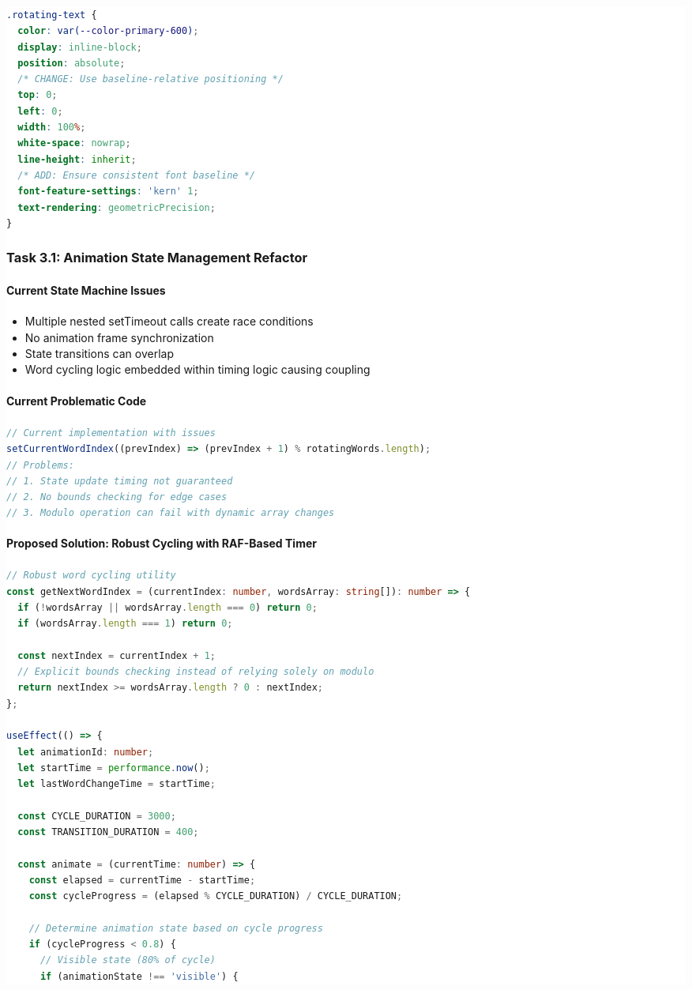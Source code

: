 ```css
.rotating-text {
  color: var(--color-primary-600);
  display: inline-block;
  position: absolute;
  /* CHANGE: Use baseline-relative positioning */
  top: 0;
  left: 0;
  width: 100%;
  white-space: nowrap;
  line-height: inherit;
  /* ADD: Ensure consistent font baseline */
  font-feature-settings: 'kern' 1;
  text-rendering: geometricPrecision;
}
```

### Task 3.1: Animation State Management Refactor

#### **Current State Machine Issues**
- Multiple nested setTimeout calls create race conditions
- No animation frame synchronization
- State transitions can overlap
- Word cycling logic embedded within timing logic causing coupling

#### **Current Problematic Code**
```typescript
// Current implementation with issues
setCurrentWordIndex((prevIndex) => (prevIndex + 1) % rotatingWords.length);
// Problems:
// 1. State update timing not guaranteed
// 2. No bounds checking for edge cases
// 3. Modulo operation can fail with dynamic array changes
```

#### **Proposed Solution: Robust Cycling with RAF-Based Timer**
```typescript
// Robust word cycling utility
const getNextWordIndex = (currentIndex: number, wordsArray: string[]): number => {
  if (!wordsArray || wordsArray.length === 0) return 0;
  if (wordsArray.length === 1) return 0;
  
  const nextIndex = currentIndex + 1;
  // Explicit bounds checking instead of relying solely on modulo
  return nextIndex >= wordsArray.length ? 0 : nextIndex;
};

useEffect(() => {
  let animationId: number;
  let startTime = performance.now();
  let lastWordChangeTime = startTime;
  
  const CYCLE_DURATION = 3000;
  const TRANSITION_DURATION = 400;
  
  const animate = (currentTime: number) => {
    const elapsed = currentTime - startTime;
    const cycleProgress = (elapsed % CYCLE_DURATION) / CYCLE_DURATION;
    
    // Determine animation state based on cycle progress
    if (cycleProgress < 0.8) {
      // Visible state (80% of cycle)
      if (animationState !== 'visible') {
```
